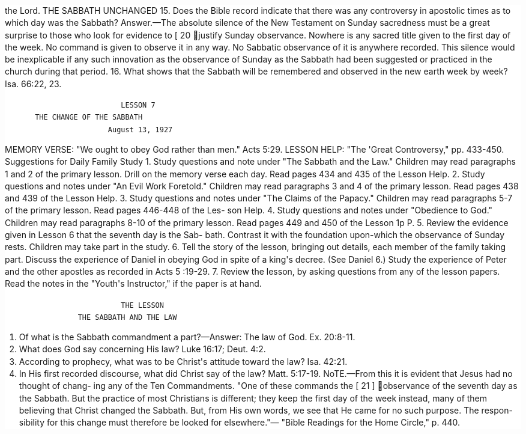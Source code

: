 the Lord.
                    THE SABBATH UNCHANGED
    15. Does the Bible record indicate that there was any controversy
in apostolic times as to which day was the Sabbath?
    Answer.—The absolute silence of the New Testament on Sunday
sacredness must be a great surprise to those who look for evidence to
                                 [ 20
justify Sunday observance. Nowhere is any sacred title given to the
first day of the week. No command is given to observe it in any way.
No Sabbatic observance of it is anywhere recorded. This silence would
be inexplicable if any such innovation as the observance of Sunday as
the Sabbath had been suggested or practiced in the church during that
period.
    16. What shows that the Sabbath will be remembered and observed
in the new earth week by week? Isa. 66:22, 23.



                               LESSON 7
           THE CHANGE OF THE SABBATH
                            August 13, 1927
MEMORY VERSE: "We ought to obey God rather than men." Acts 5:29.
LESSON HELP: "The 'Great Controversy," pp. 433-450.
                        Suggestions for Daily Family Study
     1. Study questions and note under "The Sabbath and the Law." Children
may read paragraphs 1 and 2 of the primary lesson. Drill on the memory verse
each day. Read pages 434 and 435 of the Lesson Help.
     2. Study questions and notes under "An Evil Work Foretold." Children
may read paragraphs 3 and 4 of the primary lesson. Read pages 438 and 439 of
the Lesson Help.
     3. Study questions and notes under "The Claims of the Papacy." Children
may read paragraphs 5-7 of the primary lesson. Read pages 446-448 of the Les-
son Help.
     4. Study questions and notes under "Obedience to God." Children may read
paragraphs 8-10 of the primary lesson. Read pages 449 and 450 of the Lesson
   1p
    P.
     5. Review the evidence given in Lesson 6 that the seventh day is the Sab-
bath. Contrast it with the foundation upon-which the observance of Sunday rests.
Children may take part in the study.
     6. Tell the story of the lesson, bringing out details, each member of the
family taking part. Discuss the experience of Daniel in obeying God in spite of
a king's decree. (See Daniel 6.) Study the experience of Peter and the other
apostles as recorded in Acts 5 :19-29.
     7. Review the lesson, by asking questions from any of the lesson papers.
Read the notes in the "Youth's Instructor," if the paper is at hand.

                               THE LESSON
                     THE SABBATH AND THE LAW
   1. Of what is the Sabbath commandment a part?—Answer: The
law of God. Ex. 20:8-11.
   2. What does God say concerning His law? Luke 16:17; Deut. 4:2.
   3. According to prophecy, what was to be Christ's attitude toward
the law? Isa. 42:21.
   4. In His first recorded discourse, what did Christ say of the law?
Matt. 5:17-19.
   NoTE.—From this it is evident that Jesus had no thought of chang-
ing any of the Ten Commandments. "One of these commands the
                                     [ 21 ]
observance of the seventh day as the Sabbath. But the practice of most
Christians is different; they keep the first day of the week instead,
many of them believing that Christ changed the Sabbath. But, from
His own words, we see that He came for no such purpose. The respon-
sibility for this change must therefore be looked for elsewhere."—
"Bible Readings for the Home Circle," p. 440.